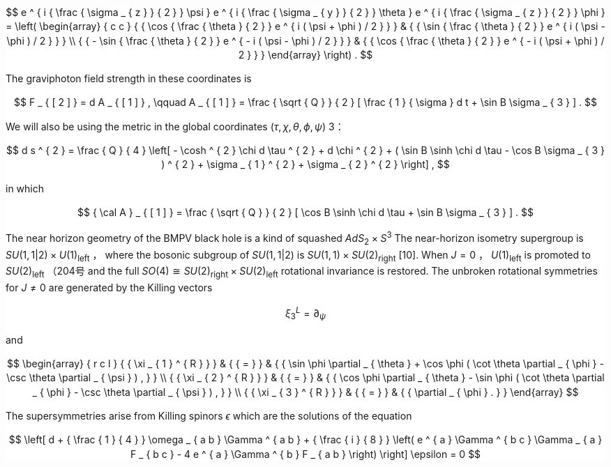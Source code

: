 $$
e ^ { i { \frac { \sigma _ { z } } { 2 } } \psi } e ^ { i { \frac { \sigma _ { y } } { 2 } } \theta } e ^ { i { \frac { \sigma _ { z } } { 2 } } \phi } = \left( \begin{array} { c c } { { \cos { \frac { \theta } { 2 } } e ^ { i ( \psi + \phi ) / 2 } } } & { { \sin { \frac { \theta } { 2 } } e ^ { i ( \psi - \phi ) / 2 } } } \\ { { - \sin { \frac { \theta } { 2 } } e ^ { - i ( \psi - \phi ) / 2 } } } & { { \cos { \frac { \theta } { 2 } } e ^ { - i ( \psi + \phi ) / 2 } } } \end{array} \right) .
$$

The graviphoton field strength in these coordinates is

$$
F _ { [ 2 ] } = d A _ { [ 1 ] } , \qquad A _ { [ 1 ] } = \frac { \sqrt { Q } } { 2 } [ \frac { 1 } { \sigma } d t + \sin B \sigma _ { 3 } ] .
$$

We will also be using the metric in the global coordinates $( \tau , \chi , \theta , \phi , \psi )$ 3：

$$
d s ^ { 2 } = \frac { Q } { 4 } \left[ - \cosh ^ { 2 } \chi d \tau ^ { 2 } + d \chi ^ { 2 } + ( \sin B \sinh \chi d \tau - \cos B \sigma _ { 3 } ) ^ { 2 } + \sigma _ { 1 } ^ { 2 } + \sigma _ { 2 } ^ { 2 } \right] ,
$$

in which

$$
{ \cal A } _ { [ 1 ] } = \frac { \sqrt { Q } } { 2 } [ \cos B \sinh \chi d \tau + \sin B \sigma _ { 3 } ] .
$$

The near horizon geometry of the BMPV black hole is a kind of squashed $A d S _ { 2 } \times S ^ { 3 }$ The near-horizon isometry supergroup is $S U ( 1 , 1 | 2 ) \times U ( 1 ) _ { \mathrm { l e f t } }$ ， where the bosonic subgroup of $S U ( 1 , 1 | 2 )$ is $S U ( 1 , 1 ) \times S U ( 2 ) _ { \mathrm { r i g h t } }$ [10]. When $J = 0$ ， $U ( 1 ) _ { \mathrm { l e f t } }$ is promoted to $S U ( 2 ) _ { \mathrm { l e f t } }$ （204号 and the full $S O ( 4 ) \cong S U ( 2 ) _ { \mathrm { r i g h t } } \times S U ( 2 ) _ { \mathrm { l e f t } }$ rotational invariance is restored. The unbroken rotational symmetries for $J \neq 0$ are generated by the Killing vectors

$$
\xi _ { 3 } ^ { L } = \partial _ { \psi }
$$

and

$$
\begin{array} { r c l } { { \xi _ { 1 } ^ { R } } } & { { = } } & { { \sin \phi \partial _ { \theta } + \cos \phi ( \cot \theta \partial _ { \phi } - \csc \theta \partial _ { \psi } ) , } } \\ { { \xi _ { 2 } ^ { R } } } & { { = } } & { { \cos \phi \partial _ { \theta } - \sin \phi ( \cot \theta \partial _ { \phi } - \csc \theta \partial _ { \psi } ) , } } \\ { { \xi _ { 3 } ^ { R } } } & { { = } } & { { \partial _ { \phi } . } } \end{array}
$$

The supersymmetries arise from Killing spinors $\epsilon$ which are the solutions of the equation

$$
\left[ d + { \frac { 1 } { 4 } } \omega _ { a b } \Gamma ^ { a b } + { \frac { i } { 8 } } \left( e ^ { a } \Gamma ^ { b c } \Gamma _ { a } F _ { b c } - 4 e ^ { a } \Gamma ^ { b } F _ { a b } \right) \right] \epsilon = 0
$$
